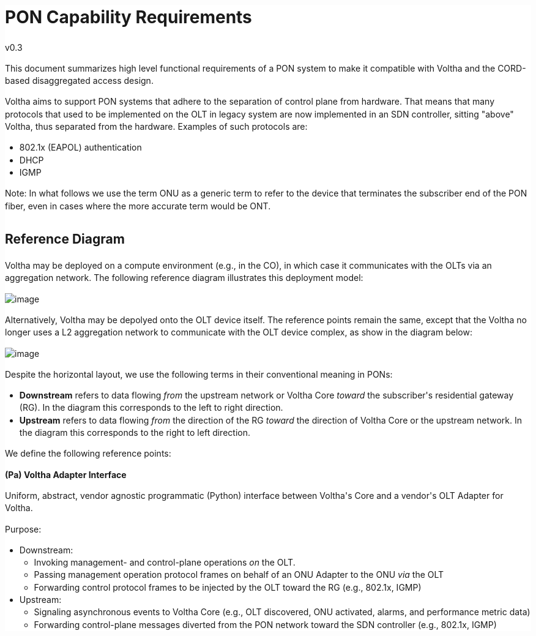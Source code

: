 # PON Capability Requirements

v0.3

This document summarizes high level functional requirements of a PON system to make it compatible with Voltha and the CORD-based disaggregated access design.

Voltha aims to support PON systems that adhere to the separation of control plane from hardware. That means that many protocols that used to be implemented on the OLT in legacy system are now implemented in an SDN controller, sitting "above" Voltha, thus separated from the hardware. Examples of such protocols are:

* 802.1x (EAPOL) authentication
* DHCP
* IGMP

Note: In what follows we use the term ONU as a generic term to refer to the device that terminates the subscriber end of the PON fiber, even in cases where the more accurate term would be ONT.

## Reference Diagram

Voltha may be deployed on a compute environment (e.g., in the CO), in which case it communicates with the OLTs via an aggregation network. The following reference diagram illustrates this deployment model:

![image](pon-requirements/reference-inband.svg)

Alternatively, Voltha may be depolyed onto the OLT device itself. The reference points remain the same, except that the Voltha no longer uses a L2 aggregation network to communicate with the OLT device complex, as show in the diagram below:

![image](pon-requirements/reference-internal.svg)

Despite the horizontal layout, we use the following terms in their conventional meaning in PONs:

* **Downstream** refers to data flowing _from_ the upstream network or Voltha Core _toward_ the subscriber's residential gateway (RG). In the diagram this corresponds to the left to right direction.
* **Upstream** refers to data flowing _from_ the direction of the RG _toward_ the direction of Voltha Core or the upstream network. In the diagram this corresponds to the right to left direction.

We define the following reference points:

**(Pa) Voltha Adapter Interface**

Uniform, abstract, vendor agnostic programmatic (Python) interface between Voltha's Core and a vendor's OLT Adapter for Voltha.

Purpose:

* Downstream:
  * Invoking management- and control-plane operations _on_ the OLT.
  * Passing management operation protocol frames on behalf of an ONU Adapter to the ONU _via_ the OLT
  * Forwarding control protocol frames to be injected by the OLT toward the RG (e.g., 802.1x, IGMP)  
* Upstream:
  * Signaling asynchronous events to Voltha Core (e.g., OLT discovered, ONU activated, alarms, and performance metric data)
  * Forwarding control-plane messages diverted from the PON network toward the SDN controller (e.g., 802.1x, IGMP)
  
